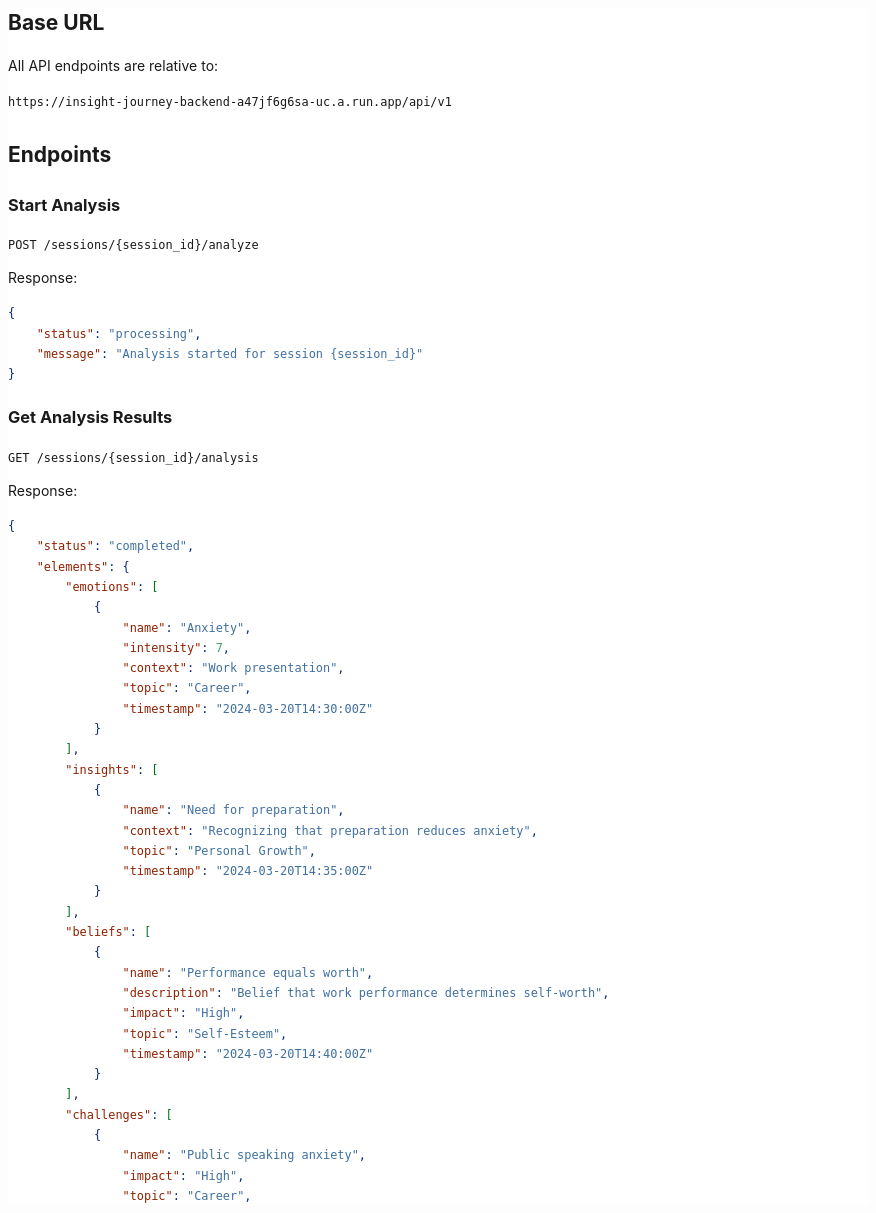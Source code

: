 ## Base URL

All API endpoints are relative to:
```
https://insight-journey-backend-a47jf6g6sa-uc.a.run.app/api/v1
```

## Endpoints

### Start Analysis

```http
POST /sessions/{session_id}/analyze
```

Response:
```json
{
    "status": "processing",
    "message": "Analysis started for session {session_id}"
}
```

### Get Analysis Results

```http
GET /sessions/{session_id}/analysis
```

Response:
```json
{
    "status": "completed",
    "elements": {
        "emotions": [
            {
                "name": "Anxiety",
                "intensity": 7,
                "context": "Work presentation",
                "topic": "Career",
                "timestamp": "2024-03-20T14:30:00Z"
            }
        ],
        "insights": [
            {
                "name": "Need for preparation",
                "context": "Recognizing that preparation reduces anxiety",
                "topic": "Personal Growth",
                "timestamp": "2024-03-20T14:35:00Z"
            }
        ],
        "beliefs": [
            {
                "name": "Performance equals worth",
                "description": "Belief that work performance determines self-worth",
                "impact": "High",
                "topic": "Self-Esteem",
                "timestamp": "2024-03-20T14:40:00Z"
            }
        ],
        "challenges": [
            {
                "name": "Public speaking anxiety",
                "impact": "High",
                "topic": "Career",
```